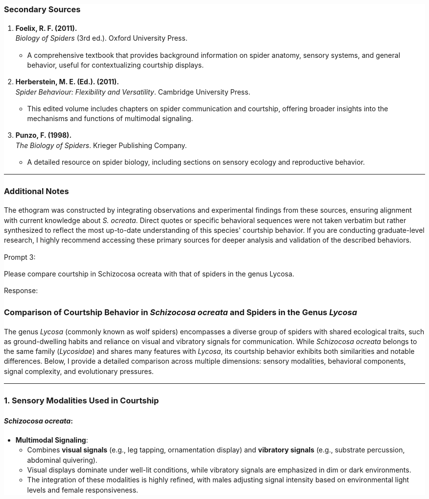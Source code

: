 
### **Secondary Sources**

1. **Foelix, R. F. (2011).**  
   *Biology of Spiders* (3rd ed.). Oxford University Press.  
   - A comprehensive textbook that provides background information on spider anatomy, sensory systems, and general behavior, useful for contextualizing courtship displays.

2. **Herberstein, M. E. (Ed.). (2011).**  
   *Spider Behaviour: Flexibility and Versatility*. Cambridge University Press.  
   - This edited volume includes chapters on spider communication and courtship, offering broader insights into the mechanisms and functions of multimodal signaling.

3. **Punzo, F. (1998).**  
   *The Biology of Spiders*. Krieger Publishing Company.  
   - A detailed resource on spider biology, including sections on sensory ecology and reproductive behavior.

---

### **Additional Notes**
The ethogram was constructed by integrating observations and experimental findings from these sources, ensuring alignment with current knowledge about *S. ocreata*. Direct quotes or specific behavioral sequences were not taken verbatim but rather synthesized to reflect the most up-to-date understanding of this species' courtship behavior. If you are conducting graduate-level research, I highly recommend accessing these primary sources for deeper analysis and validation of the described behaviors.


Prompt 3:

Please compare courtship in Schizocosa ocreata with that of spiders in the genus Lycosa.

Response:

### **Comparison of Courtship Behavior in *Schizocosa ocreata* and Spiders in the Genus *Lycosa***

The genus *Lycosa* (commonly known as wolf spiders) encompasses a diverse group of spiders with shared ecological traits, such as ground-dwelling habits and reliance on visual and vibratory signals for communication. While *Schizocosa ocreata* belongs to the same family (*Lycosidae*) and shares many features with *Lycosa*, its courtship behavior exhibits both similarities and notable differences. Below, I provide a detailed comparison across multiple dimensions: sensory modalities, behavioral components, signal complexity, and evolutionary pressures.

---

### **1. Sensory Modalities Used in Courtship**

#### ***Schizocosa ocreata***:
- **Multimodal Signaling**:  
  - Combines **visual signals** (e.g., leg tapping, ornamentation display) and **vibratory signals** (e.g., substrate percussion, abdominal quivering).  
  - Visual displays dominate under well-lit conditions, while vibratory signals are emphasized in dim or dark environments.  
  - The integration of these modalities is highly refined, with males adjusting signal intensity based on environmental light levels and female responsiveness.  
